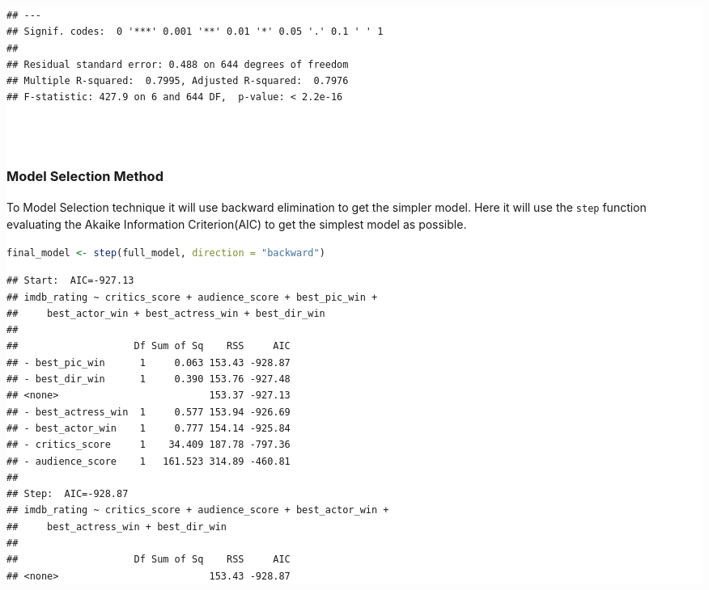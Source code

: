     ## ---
    ## Signif. codes:  0 '***' 0.001 '**' 0.01 '*' 0.05 '.' 0.1 ' ' 1
    ## 
    ## Residual standard error: 0.488 on 644 degrees of freedom
    ## Multiple R-squared:  0.7995, Adjusted R-squared:  0.7976 
    ## F-statistic: 427.9 on 6 and 644 DF,  p-value: < 2.2e-16

<br/><br/>

### Model Selection Method

To Model Selection technique it will use backward elimination to get the
simpler model. Here it will use the `step` function evaluating the
Akaike Information Criterion(AIC) to get the simplest model as possible.

``` r
final_model <- step(full_model, direction = "backward") 
```

    ## Start:  AIC=-927.13
    ## imdb_rating ~ critics_score + audience_score + best_pic_win + 
    ##     best_actor_win + best_actress_win + best_dir_win
    ## 
    ##                    Df Sum of Sq    RSS     AIC
    ## - best_pic_win      1     0.063 153.43 -928.87
    ## - best_dir_win      1     0.390 153.76 -927.48
    ## <none>                          153.37 -927.13
    ## - best_actress_win  1     0.577 153.94 -926.69
    ## - best_actor_win    1     0.777 154.14 -925.84
    ## - critics_score     1    34.409 187.78 -797.36
    ## - audience_score    1   161.523 314.89 -460.81
    ## 
    ## Step:  AIC=-928.87
    ## imdb_rating ~ critics_score + audience_score + best_actor_win + 
    ##     best_actress_win + best_dir_win
    ## 
    ##                    Df Sum of Sq    RSS     AIC
    ## <none>                          153.43 -928.87